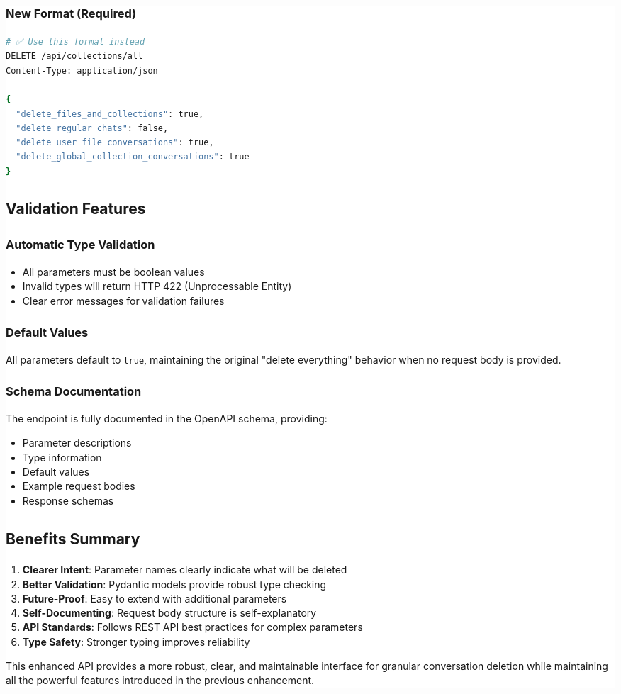 ### New Format (Required)
```bash
# ✅ Use this format instead
DELETE /api/collections/all
Content-Type: application/json

{
  "delete_files_and_collections": true,
  "delete_regular_chats": false,
  "delete_user_file_conversations": true,
  "delete_global_collection_conversations": true
}
```

## Validation Features

### Automatic Type Validation
- All parameters must be boolean values
- Invalid types will return HTTP 422 (Unprocessable Entity)
- Clear error messages for validation failures

### Default Values
All parameters default to `true`, maintaining the original "delete everything" behavior when no request body is provided.

### Schema Documentation
The endpoint is fully documented in the OpenAPI schema, providing:
- Parameter descriptions
- Type information  
- Default values
- Example request bodies
- Response schemas

## Benefits Summary

1. **Clearer Intent**: Parameter names clearly indicate what will be deleted
2. **Better Validation**: Pydantic models provide robust type checking
3. **Future-Proof**: Easy to extend with additional parameters
4. **Self-Documenting**: Request body structure is self-explanatory
5. **API Standards**: Follows REST API best practices for complex parameters
6. **Type Safety**: Stronger typing improves reliability

This enhanced API provides a more robust, clear, and maintainable interface for granular conversation deletion while maintaining all the powerful features introduced in the previous enhancement.

